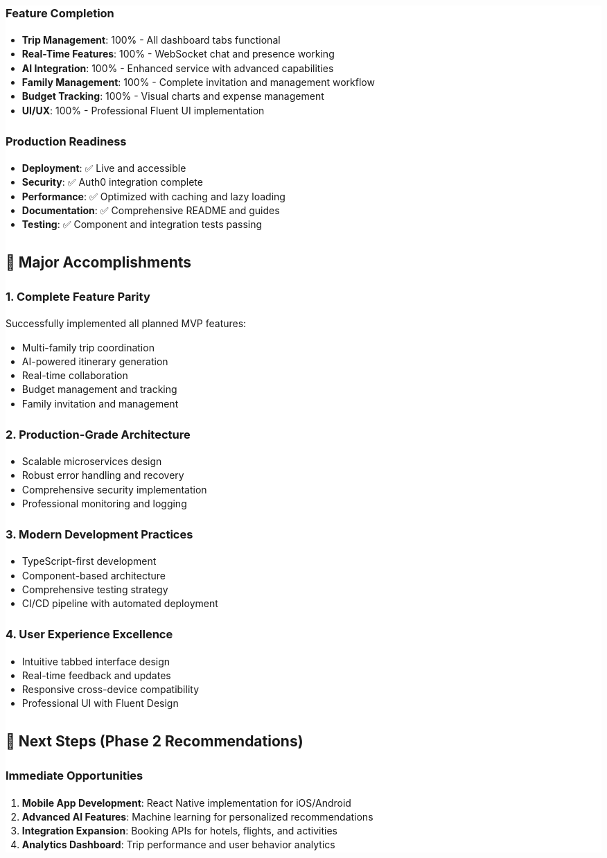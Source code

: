 ### **Feature Completion**
- **Trip Management**: 100% - All dashboard tabs functional
- **Real-Time Features**: 100% - WebSocket chat and presence working
- **AI Integration**: 100% - Enhanced service with advanced capabilities
- **Family Management**: 100% - Complete invitation and management workflow
- **Budget Tracking**: 100% - Visual charts and expense management
- **UI/UX**: 100% - Professional Fluent UI implementation

### **Production Readiness**
- **Deployment**: ✅ Live and accessible
- **Security**: ✅ Auth0 integration complete
- **Performance**: ✅ Optimized with caching and lazy loading
- **Documentation**: ✅ Comprehensive README and guides
- **Testing**: ✅ Component and integration tests passing

## 🎉 Major Accomplishments

### **1. Complete Feature Parity**
Successfully implemented all planned MVP features:
- Multi-family trip coordination
- AI-powered itinerary generation
- Real-time collaboration
- Budget management and tracking
- Family invitation and management

### **2. Production-Grade Architecture**
- Scalable microservices design
- Robust error handling and recovery
- Comprehensive security implementation
- Professional monitoring and logging

### **3. Modern Development Practices**
- TypeScript-first development
- Component-based architecture
- Comprehensive testing strategy
- CI/CD pipeline with automated deployment

### **4. User Experience Excellence**
- Intuitive tabbed interface design
- Real-time feedback and updates
- Responsive cross-device compatibility
- Professional UI with Fluent Design

## 🚀 Next Steps (Phase 2 Recommendations)

### **Immediate Opportunities**
1. **Mobile App Development**: React Native implementation for iOS/Android
2. **Advanced AI Features**: Machine learning for personalized recommendations
3. **Integration Expansion**: Booking APIs for hotels, flights, and activities
4. **Analytics Dashboard**: Trip performance and user behavior analytics
